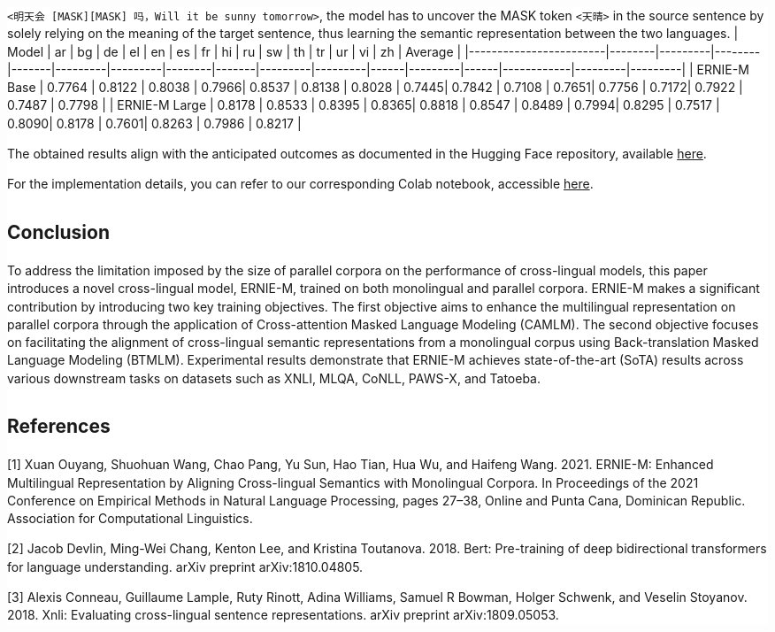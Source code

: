 ``` <明天会 [MASK][MASK] 吗，Will it be sunny tomorrow> ```, the model has to uncover the MASK token `<天晴>` in the source sentence by solely relying on the meaning of the target sentence, thus learning the semantic representation between the two languages.
| Model                  | ar     | bg      | de     | el    | en      | es      | fr     | hi    | ru      | sw      | th    | tr      | ur    | vi         | zh      | Average |
|------------------------|--------|---------|--------|-------|---------|---------|--------|-------|---------|---------|------|---------|------|------------|---------|---------|
| ERNIE-M Base  | 0.7764 | 0.8122  | 0.8038 | 0.7966| 0.8537  | 0.8138  | 0.8028 | 0.7445| 0.7842  | 0.7108  | 0.7651| 0.7756  | 0.7172| 0.7922     | 0.7487  | 0.7798  |
| ERNIE-M Large | 0.8178 | 0.8533  | 0.8395 | 0.8365| 0.8818  | 0.8547  | 0.8489 | 0.7994| 0.8295  | 0.7517  | 0.8090| 0.8178  | 0.7601| 0.8263     | 0.7986  | 0.8217  |

The obtained results align with the anticipated outcomes as documented in the Hugging Face repository, available [here](https://huggingface.co/MoritzLaurer/ernie-m-large-mnli-xnli).

For the implementation details, you can refer to our corresponding Colab notebook, accessible [here](https://colab.research.google.com/drive/1Mqwyogeq7CupZyILh7a7sFv3Zx2nwngc?usp=sharing).



## Conclusion

To address the limitation imposed by the size of parallel corpora on the performance of cross-lingual models, this paper introduces a novel cross-lingual model, ERNIE-M, trained on both monolingual and parallel corpora. ERNIE-M makes a significant contribution by introducing two key training objectives. The first objective aims to enhance the multilingual representation on parallel corpora through the application of Cross-attention Masked Language Modeling (CAMLM). The second objective focuses on facilitating the alignment of cross-lingual semantic representations from a monolingual corpus using Back-translation Masked Language Modeling (BTMLM). Experimental results demonstrate that ERNIE-M achieves state-of-the-art (SoTA) results across various downstream tasks on datasets such as XNLI, MLQA, CoNLL, PAWS-X, and Tatoeba.

## References

[1] Xuan Ouyang, Shuohuan Wang, Chao Pang, Yu Sun, Hao Tian, Hua Wu, and Haifeng Wang. 2021. ERNIE-M: Enhanced Multilingual Representation by Aligning Cross-lingual Semantics with Monolingual Corpora. In Proceedings of the 2021 Conference on Empirical Methods in Natural Language Processing, pages 27–38, Online and Punta Cana, Dominican Republic. Association for Computational Linguistics.

[2] Jacob Devlin, Ming-Wei Chang, Kenton Lee, and Kristina Toutanova. 2018. Bert: Pre-training of deep bidirectional transformers for language understanding. arXiv preprint arXiv:1810.04805.

[3] Alexis Conneau, Guillaume Lample, Ruty Rinott, Adina Williams, Samuel R Bowman, Holger Schwenk, and Veselin Stoyanov. 2018. Xnli: Evaluating cross-lingual sentence representations. arXiv preprint arXiv:1809.05053.

